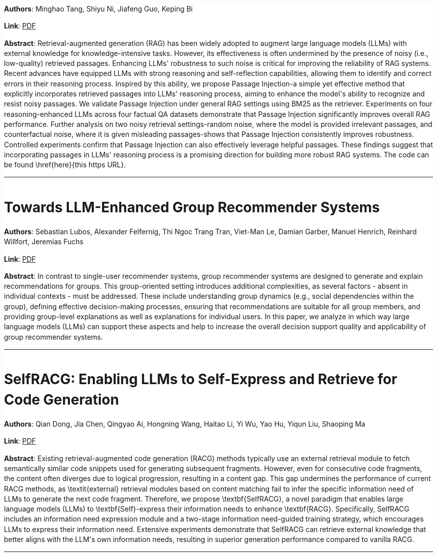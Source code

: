 **Authors**: Minghao Tang, Shiyu Ni, Jiafeng Guo, Keping Bi  

**Link**: [PDF](https://arxiv.org/pdf/2507.19333)  

**Abstract**: Retrieval-augmented generation (RAG) has been widely adopted to augment large language models (LLMs) with external knowledge for knowledge-intensive tasks. However, its effectiveness is often undermined by the presence of noisy (i.e., low-quality) retrieved passages. Enhancing LLMs' robustness to such noise is critical for improving the reliability of RAG systems. Recent advances have equipped LLMs with strong reasoning and self-reflection capabilities, allowing them to identify and correct errors in their reasoning process. Inspired by this ability, we propose Passage Injection-a simple yet effective method that explicitly incorporates retrieved passages into LLMs' reasoning process, aiming to enhance the model's ability to recognize and resist noisy passages. We validate Passage Injection under general RAG settings using BM25 as the retriever. Experiments on four reasoning-enhanced LLMs across four factual QA datasets demonstrate that Passage Injection significantly improves overall RAG performance. Further analysis on two noisy retrieval settings-random noise, where the model is provided irrelevant passages, and counterfactual noise, where it is given misleading passages-shows that Passage Injection consistently improves robustness. Controlled experiments confirm that Passage Injection can also effectively leverage helpful passages. These findings suggest that incorporating passages in LLMs' reasoning process is a promising direction for building more robust RAG systems. The code can be found \href{here}{this https URL}. 

---
# Towards LLM-Enhanced Group Recommender Systems 

**Authors**: Sebastian Lubos, Alexander Felfernig, Thi Ngoc Trang Tran, Viet-Man Le, Damian Garber, Manuel Henrich, Reinhard Willfort, Jeremias Fuchs  

**Link**: [PDF](https://arxiv.org/pdf/2507.19283)  

**Abstract**: In contrast to single-user recommender systems, group recommender systems are designed to generate and explain recommendations for groups. This group-oriented setting introduces additional complexities, as several factors - absent in individual contexts - must be addressed. These include understanding group dynamics (e.g., social dependencies within the group), defining effective decision-making processes, ensuring that recommendations are suitable for all group members, and providing group-level explanations as well as explanations for individual users. In this paper, we analyze in which way large language models (LLMs) can support these aspects and help to increase the overall decision support quality and applicability of group recommender systems. 

---
# SelfRACG: Enabling LLMs to Self-Express and Retrieve for Code Generation 

**Authors**: Qian Dong, Jia Chen, Qingyao Ai, Hongning Wang, Haitao Li, Yi Wu, Yao Hu, Yiqun Liu, Shaoping Ma  

**Link**: [PDF](https://arxiv.org/pdf/2507.19033)  

**Abstract**: Existing retrieval-augmented code generation (RACG) methods typically use an external retrieval module to fetch semantically similar code snippets used for generating subsequent fragments. However, even for consecutive code fragments, the content often diverges due to logical progression, resulting in a content gap. This gap undermines the performance of current RACG methods, as \textit{external} retrieval modules based on content matching fail to infer the specific information need of LLMs to generate the next code fragment. Therefore, we propose \textbf{SelfRACG}, a novel paradigm that enables large language models (LLMs) to \textbf{Self}-express their information needs to enhance \textbf{RACG}. Specifically, SelfRACG includes an information need expression module and a two-stage information need-guided training strategy, which encourages LLMs to express their information need. Extensive experiments demonstrate that SelfRACG can retrieve external knowledge that better aligns with the LLM's own information needs, resulting in superior generation performance compared to vanilla RACG. 

---
